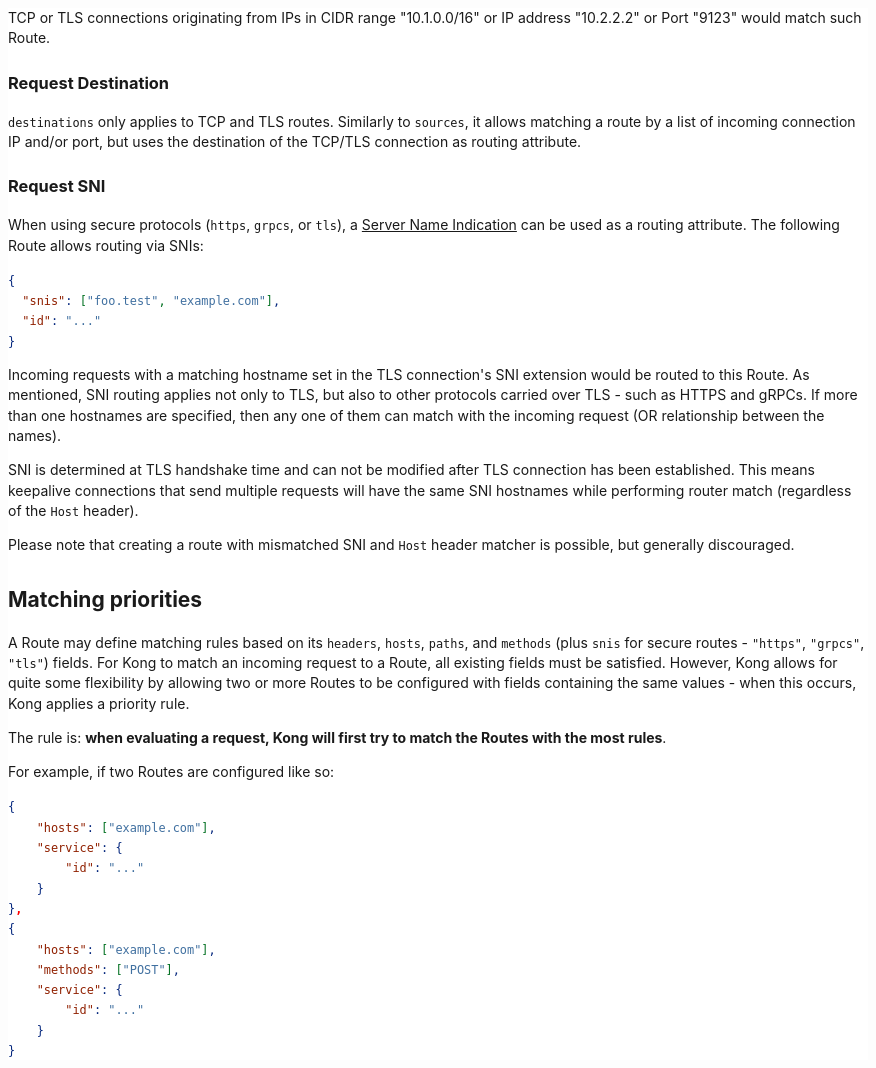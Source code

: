 TCP or TLS connections originating from IPs in CIDR range "10.1.0.0/16" or IP
address "10.2.2.2" or Port "9123" would match such Route.

### Request Destination

`destinations` only applies to TCP and TLS routes. Similarly to `sources`, it
allows matching a route by a list of incoming connection IP and/or port, but
uses the destination of the TCP/TLS connection as routing attribute.

### Request SNI

When using secure protocols (`https`, `grpcs`, or `tls`), a [Server
Name Indication][SNI] can be used as a routing attribute. The following Route
allows routing via SNIs:

```json
{
  "snis": ["foo.test", "example.com"],
  "id": "..."
}
```

Incoming requests with a matching hostname set in the TLS connection's SNI
extension would be routed to this Route. As mentioned, SNI routing applies not
only to TLS, but also to other protocols carried over TLS - such as HTTPS and
gRPCs. If more than one hostnames are specified, then any one of them can match
with the incoming request (OR relationship between the names).

SNI is determined at TLS handshake time and can not be modified after TLS connection
has been established. This means keepalive connections that send multiple requests
will have the same SNI hostnames while performing router match
(regardless of the `Host` header).

Please note that creating a route with mismatched SNI and `Host` header matcher
is possible, but generally discouraged.

## Matching priorities

A Route may define matching rules based on its `headers`, `hosts`, `paths`, and
`methods` (plus `snis` for secure routes - `"https"`, `"grpcs"`, `"tls"`)
fields. For Kong to match an incoming request to a Route, all existing fields
must be satisfied. However, Kong allows for quite some flexibility by allowing
two or more Routes to be configured with fields containing the same values -
when this occurs, Kong applies a priority rule.

The rule is: **when evaluating a request, Kong will first try to match the
Routes with the most rules**.

For example, if two Routes are configured like so:

```json
{
    "hosts": ["example.com"],
    "service": {
        "id": "..."
    }
},
{
    "hosts": ["example.com"],
    "methods": ["POST"],
    "service": {
        "id": "..."
    }
}
```


[plugin-configuration-object]: /{{page.kong_version}}/admin-api#plugin-object
[plugin-development-guide]: /{{page.kong_version}}/plugin-development
[plugin-association-rules]: /{{page.kong_version}}/admin-api/#precedence
[load-balancing-reference]: /{{page.kong_version}}/loadbalancing
[configuration-reference]: /{{page.kong_version}}/configuration-reference
[configuration-trusted-ips]: /{{page.kong_version}}/configuration/#trusted_ips
[configuring-a-service]: /{{page.kong_version}}/getting-started/configuring-a-service
[API]: /{{page.kong_version}}/admin-api
[service-entity]: /{{page.kong_version}}/admin-api/#add-service
[route-entity]: /{{page.kong_version}}/admin-api/#add-route
[ngx-http-proxy-module]: http://nginx.org/en/docs/http/ngx_http_proxy_module.html
[ngx-http-realip-module]: http://nginx.org/en/docs/http/ngx_http_realip_module.html
[ngx-remote-addr-variable]: http://nginx.org/en/docs/http/ngx_http_core_module.html#var_remote_addr
[ngx-scheme-variable]: http://nginx.org/en/docs/http/ngx_http_core_module.html#var_scheme
[ngx-host-variable]: http://nginx.org/en/docs/http/ngx_http_core_module.html#var_host
[ngx-server-port-variable]: http://nginx.org/en/docs/http/ngx_http_core_module.html#var_server_port
[ngx-http-proxy-retries]: http://nginx.org/en/docs/http/ngx_http_proxy_module.html#proxy_next_upstream_tries
[SNI]: https://en.wikipedia.org/wiki/Server_Name_Indication
[conf-grpc-service]: /{{page.kong_version}}/getting-started/configuring-a-grpc-service
[file-log]: //file-log